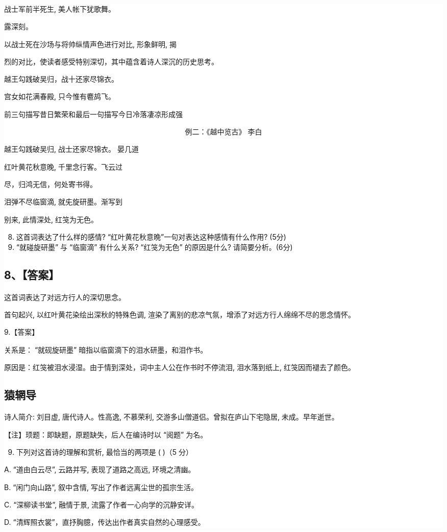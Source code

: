 战士军前半死生, 美人帐下犹歌舞。

露深刻。

以战士死在沙场与将帅纵情声色进行对比, 形象鲜明, 揭

烈的对比，使读者感受特别深切，其中蕴含着诗人深沉的历史思考。

越王勾践破吴归，战十还家尽锦衣。

宫女如花满春殿, 只今惟有麅鸪飞。

前三句描写昔日繁荣和最后一句描写今日冷落凄凉形成强

$$
\text { 例二：《越中览古》 李白 }
$$

越王勾践破吴归, 战士还家尽锦衣。
晏几道

红叶黄花秋意晚, 千里念行客。飞云过

尽，归鸿无信，何处寄书得。

泪弹不尽临窗滴, 就兂旋研墨。渐写到

别来, 此情深处, 红䇝为无色。

8. 这首词表达了什么样的感情? “红叶黄花秋意晩”一句对表达这种感情有什么作用? (5分)
9. “就碰旋研墨” 与 “临窗滴” 有什么关系? “红䇝为无色” 的原因是什么? 请简要分析。(6分)

## 8、【答案】

这首词表达了对远方行人的深切思念。

首句起兴, 以红叶黄花染绘出深秋的特殊色调, 渲染了离别的悲凉气氛，增添了对远方行人绵绵不尽的思念情怀。

9.【答案】

关系是： “就砚旋研墨” 暗指以临窗滴下的泪水研墨，和泪作书。

原因是：红䇝被泪水浸湿。由于情到深处，词中主人公在作书时不停流泪, 泪水落到纸上, 红䇝因而褪去了颜色。

## 猿辋导



诗人简介: 刘目虚, 唐代诗人。性高逸, 不慕荣利, 交游多山僧道侣。曾拟在庐山下宅隐居, 未成。早年逝世。

【注】顼题：即缺题，原题缺失，后人在编诗时以 “阅题” 为名。

9. 下列对这首诗的理解和赏析, 最恰当的两项是 ( )（5 分）

A. “道由白云尽”, 云路并写, 表现了道路之高远, 环境之清幽。

B. “闲门向山路”, 叙中含情, 写出了作者远离尘世的孤宗生活。

C. “深柳读书堂”, 融情于景, 流露了作者一心向学的沉静安详。

D. “清辉照衣裳”，直抒胸臆，传达出作者真实自然的心理感受。
